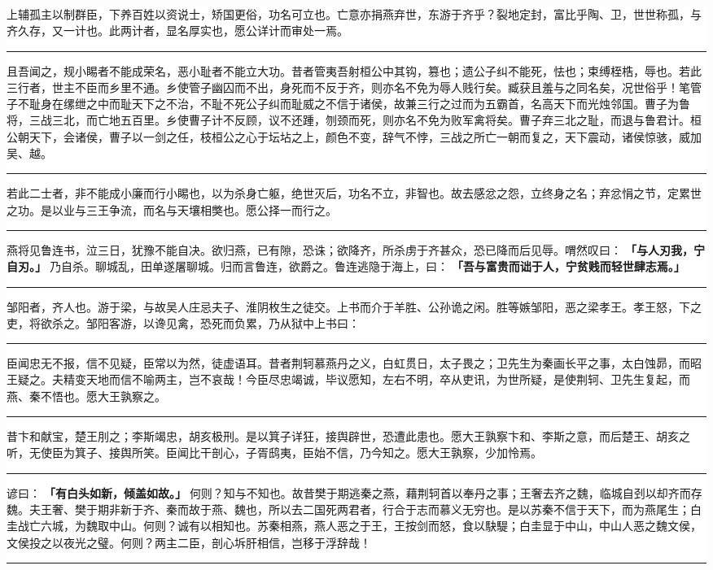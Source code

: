 上辅孤主以制群臣，下养百姓以资说士，矫国更俗，功名可立也。亡意亦捐燕弃世，东游于齐乎？裂地定封，富比乎陶、卫，世世称孤，与齐久存，又一计也。此两计者，显名厚实也，愿公详计而审处一焉。

---

![](assets/audios/083/15.mp3)

且吾闻之，规小睗者不能成荣名，恶小耻者不能立大功。昔者管夷吾射桓公中其钩，篡也；遗公子纠不能死，怯也；束缚桎梏，辱也。若此三行者，世主不臣而乡里不通。乡使管子幽囚而不出，身死而不反于齐，则亦名不免为辱人贱行矣。臧获且羞与之同名矣，况世俗乎！笔管子不耻身在缧绁之中而耻天下之不治，不耻不死公子纠而耻威之不信于诸侯，故兼三行之过而为五霸首，名高天下而光烛邻国。曹子为鲁将，三战三北，而亡地五百里。乡使曹子计不反顾，议不还踵，刎颈而死，则亦名不免为败军禽将矣。曹子弃三北之耻，而退与鲁君计。桓公朝天下，会诸侯，曹子以一剑之任，枝桓公之心于坛坫之上，颜色不变，辞气不悖，三战之所亡一朝而复之，天下震动，诸侯惊骇，威加吴、越。

---

![](assets/audios/083/16.mp3)

若此二士者，非不能成小廉而行小睗也，以为杀身亡躯，绝世灭后，功名不立，非智也。故去感忿之怨，立终身之名；弃忿悁之节，定累世之功。是以业与三王争流，而名与天壤相獘也。愿公择一而行之。

---

![](assets/audios/083/17.mp3)

燕将见鲁连书，泣三日，犹豫不能自决。欲归燕，已有隙，恐诛；欲降齐，所杀虏于齐甚众，恐已降而后见辱。喟然叹曰： __「与人刃我，宁自刃。」__ 乃自杀。聊城乱，田单遂屠聊城。归而言鲁连，欲爵之。鲁连逃隐于海上，曰： __「吾与富贵而诎于人，宁贫贱而轻世肆志焉。」__ 

---

![](assets/audios/083/18.mp3)

邹阳者，齐人也。游于梁，与故吴人庄忌夫子、淮阴枚生之徒交。上书而介于羊胜、公孙诡之闲。胜等嫉邹阳，恶之梁孝王。孝王怒，下之吏，将欲杀之。邹阳客游，以谗见禽，恐死而负累，乃从狱中上书曰：

---

![](assets/audios/083/19.mp3)

臣闻忠无不报，信不见疑，臣常以为然，徒虚语耳。昔者荆轲慕燕丹之义，白虹贯日，太子畏之；卫先生为秦画长平之事，太白蚀昴，而昭王疑之。夫精变天地而信不喻两主，岂不哀哉！今臣尽忠竭诚，毕议愿知，左右不明，卒从吏讯，为世所疑，是使荆轲、卫先生复起，而燕、秦不悟也。愿大王孰察之。

---

![](assets/audios/083/20.mp3)

昔卞和献宝，楚王刖之；李斯竭忠，胡亥极刑。是以箕子详狂，接舆辟世，恐遭此患也。愿大王孰察卞和、李斯之意，而后楚王、胡亥之听，无使臣为箕子、接舆所笑。臣闻比干剖心，子胥鸱夷，臣始不信，乃今知之。愿大王孰察，少加怜焉。

---

![](assets/audios/083/21.mp3)

谚曰： __「有白头如新，倾盖如故。」__ 何则？知与不知也。故昔樊于期逃秦之燕，藉荆轲首以奉丹之事；王奢去齐之魏，临城自刭以却齐而存魏。夫王奢、樊于期非新于齐、秦而故于燕、魏也，所以去二国死两君者，行合于志而慕义无穷也。是以苏秦不信于天下，而为燕尾生；白圭战亡六城，为魏取中山。何则？诚有以相知也。苏秦相燕，燕人恶之于王，王按剑而怒，食以駃騠；白圭显于中山，中山人恶之魏文侯，文侯投之以夜光之璧。何则？两主二臣，剖心坼肝相信，岂移于浮辞哉！

---

![](assets/audios/083/22.mp3)
